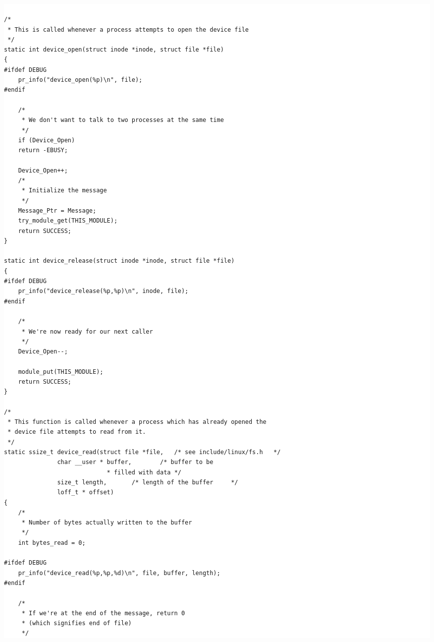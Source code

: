 ``` {.src .src-c}

/*
 * This is called whenever a process attempts to open the device file
 */
static int device_open(struct inode *inode, struct file *file)
{
#ifdef DEBUG
    pr_info("device_open(%p)\n", file);
#endif

    /*
     * We don't want to talk to two processes at the same time
     */
    if (Device_Open)
    return -EBUSY;

    Device_Open++;
    /*
     * Initialize the message
     */
    Message_Ptr = Message;
    try_module_get(THIS_MODULE);
    return SUCCESS;
}

static int device_release(struct inode *inode, struct file *file)
{
#ifdef DEBUG
    pr_info("device_release(%p,%p)\n", inode, file);
#endif

    /*
     * We're now ready for our next caller
     */
    Device_Open--;

    module_put(THIS_MODULE);
    return SUCCESS;
}

/*
 * This function is called whenever a process which has already opened the
 * device file attempts to read from it.
 */
static ssize_t device_read(struct file *file,   /* see include/linux/fs.h   */
               char __user * buffer,        /* buffer to be
                             * filled with data */
               size_t length,       /* length of the buffer     */
               loff_t * offset)
{
    /*
     * Number of bytes actually written to the buffer
     */
    int bytes_read = 0;

#ifdef DEBUG
    pr_info("device_read(%p,%p,%d)\n", file, buffer, length);
#endif

    /*
     * If we're at the end of the message, return 0
     * (which signifies end of file)
     */
```